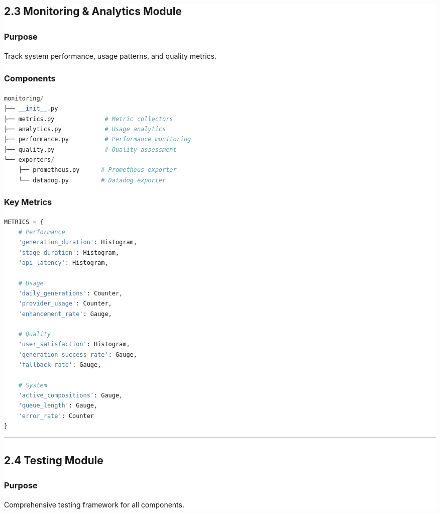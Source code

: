 
## 2.3 Monitoring & Analytics Module

### Purpose
Track system performance, usage patterns, and quality metrics.

### Components

```python
monitoring/
├── __init__.py
├── metrics.py              # Metric collectors
├── analytics.py            # Usage analytics
├── performance.py          # Performance monitoring
├── quality.py              # Quality assessment
└── exporters/
    ├── prometheus.py      # Prometheus exporter
    └── datadog.py         # Datadog exporter
```

### Key Metrics

```python
METRICS = {
    # Performance
    'generation_duration': Histogram,
    'stage_duration': Histogram,
    'api_latency': Histogram,

    # Usage
    'daily_generations': Counter,
    'provider_usage': Counter,
    'enhancement_rate': Gauge,

    # Quality
    'user_satisfaction': Histogram,
    'generation_success_rate': Gauge,
    'fallback_rate': Gauge,

    # System
    'active_compositions': Gauge,
    'queue_length': Gauge,
    'error_rate': Counter
}
```

---

## 2.4 Testing Module

### Purpose
Comprehensive testing framework for all components.
